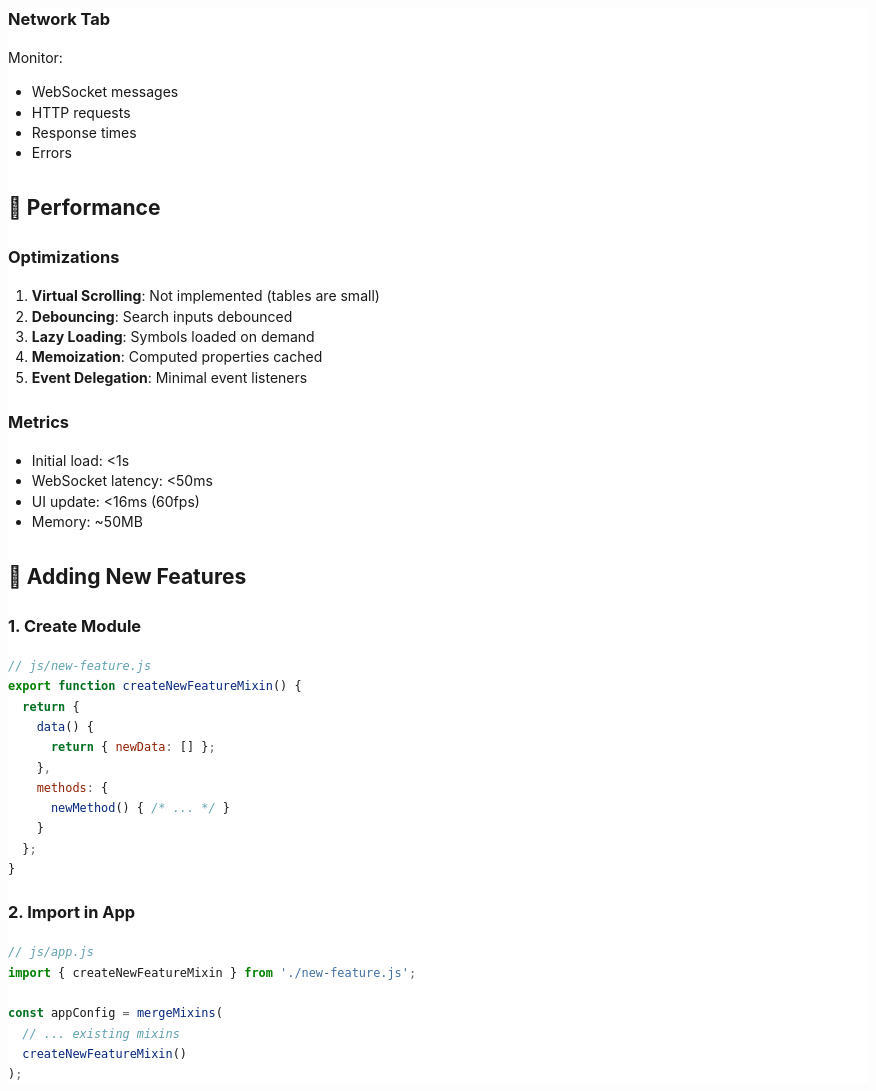 ### Network Tab

Monitor:
- WebSocket messages
- HTTP requests
- Response times
- Errors

## 🚀 Performance

### Optimizations

1. **Virtual Scrolling**: Not implemented (tables are small)
2. **Debouncing**: Search inputs debounced
3. **Lazy Loading**: Symbols loaded on demand
4. **Memoization**: Computed properties cached
5. **Event Delegation**: Minimal event listeners

### Metrics

- Initial load: <1s
- WebSocket latency: <50ms
- UI update: <16ms (60fps)
- Memory: ~50MB

## 📝 Adding New Features

### 1. Create Module

```javascript
// js/new-feature.js
export function createNewFeatureMixin() {
  return {
    data() {
      return { newData: [] };
    },
    methods: {
      newMethod() { /* ... */ }
    }
  };
}
```

### 2. Import in App

```javascript
// js/app.js
import { createNewFeatureMixin } from './new-feature.js';

const appConfig = mergeMixins(
  // ... existing mixins
  createNewFeatureMixin()
);
```
